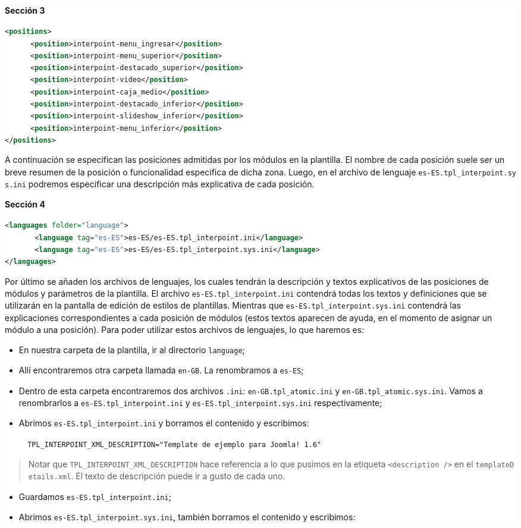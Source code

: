 
**Sección 3**


~~~~~~~~~{.xml .numberLines}
<positions>
      <position>interpoint-menu_ingresar</position>
      <position>interpoint-menu_superior</position>
      <position>interpoint-destacado_superior</position>
      <position>interpoint-video</position>
      <position>interpoint-caja_medio</position>
      <position>interpoint-destacado_inferior</position>
      <position>interpoint-slideshow_inferior</position>
      <position>interpoint-menu_inferior</position>
</positions>
~~~~~~~~~~~~~~~~~~~~~~~~~~~~


A continuación se especifican las posiciones admitidas por los módulos en la plantilla. El nombre de cada posición suele ser un breve resumen de la posición o funcionalidad especifica de dicha zona. Luego, en el archivo de lenguaje `es-ES.tpl_interpoint.sys.ini` podremos especificar una descripción más explicativa de cada posición.


**Sección 4**


~~~~~~~~~{.xml .numberLines}
<languages folder="language">
       <language tag="es-ES">es-ES/es-ES.tpl_interpoint.ini</language>
       <language tag="es-ES">es-ES/es-ES.tpl_interpoint.sys.ini</language>
</languages>
~~~~~~~~~~~~~~~~~~~~~~~~~~~~


Por último se añaden los archivos de lenguajes, los cuales tendrán la descripción y textos explicativos de las posiciones de módulos y parámetros de la plantilla. El archivo `es-ES.tpl_interpoint.ini` contendrá todas los textos y definiciones que se utilizarán en la pantalla de edición de estilos de plantillas. Mientras que `es-ES.tpl_interpoint.sys.ini` contendrá las explicaciones correspondientes a cada posición de módulos (estos textos aparecen de ayuda, en el momento de asignar un módulo a una posición). Para poder utilizar estos archivos de lenguajes, lo que haremos es:


* En nuestra carpeta de la plantilla, ir al directorio `language`;

* Allí encontraremos otra carpeta llamada `en-GB`. La renombramos a `es-ES`;

* Dentro de esta carpeta encontraremos dos archivos `.ini`: `en-GB.tpl_atomic.ini` y `en-GB.tpl_atomic.sys.ini`. Vamos a renombrarlos a `es-ES.tpl_interpoint.ini` y `es-ES.tpl_interpoint.sys.ini` respectivamente;

* Abrimos `es-ES.tpl_interpoint.ini` y borramos el contenido y escribimos:

		TPL_INTERPOINT_XML_DESCRIPTION="Template de ejemplo para Joomla! 1.6"
	
>Notar que `TPL_INTERPOINT_XML_DESCRIPTION` hace referencia a lo que pusimos en la etiqueta `<description />` en el `templateDetails.xml`. El texto de descripción puede ir a gusto de cada uno.

* Guardamos `es-ES.tpl_interpoint.ini`;

* Abrimos `es-ES.tpl_interpoint.sys.ini`, también borramos el contenido y escribimos:
